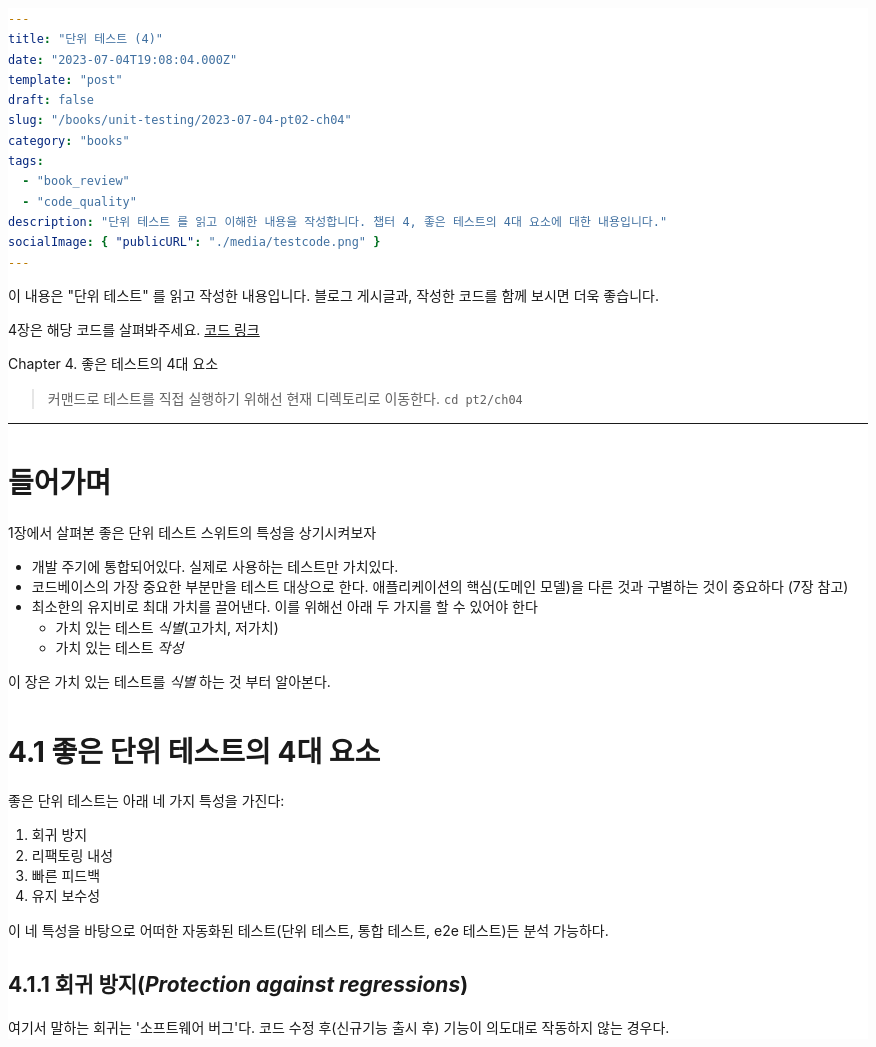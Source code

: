 ```yaml
---
title: "단위 테스트 (4)"
date: "2023-07-04T19:08:04.000Z"
template: "post"
draft: false
slug: "/books/unit-testing/2023-07-04-pt02-ch04"
category: "books"
tags:
  - "book_review"
  - "code_quality"
description: "단위 테스트 를 읽고 이해한 내용을 작성합니다. 챕터 4, 좋은 테스트의 4대 요소에 대한 내용입니다."
socialImage: { "publicURL": "./media/testcode.png" }
---
```


이 내용은 "단위 테스트" 를 읽고 작성한 내용입니다. 블로그 게시글과, 작성한 코드를 함께 보시면 더욱 좋습니다.

4장은 해당 코드를 살펴봐주세요. [코드 링크](https://github.com/s3ich4n/unit-testing-101/tree/main/pt2/ch04)

Chapter 4. 좋은 테스트의 4대 요소

> 커맨드로 테스트를 직접 실행하기 위해선 현재 디렉토리로 이동한다.
>   `cd pt2/ch04`

---

# 들어가며

1장에서 살펴본 좋은 단위 테스트 스위트의 특성을 상기시켜보자

- 개발 주기에 통합되어있다. 실제로 사용하는 테스트만 가치있다.
- 코드베이스의 가장 중요한 부분만을 테스트 대상으로 한다. 애플리케이션의 핵심(도메인 모델)을 다른 것과 구별하는 것이 중요하다 (7장 참고)
- 최소한의 유지비로 최대 가치를 끌어낸다. 이를 위해선 아래 두 가지를 할 수 있어야 한다
    - 가치 있는 테스트 _식별_(고가치, 저가치)
    - 가치 있는 테스트 _작성_

이 장은 가치 있는 테스트를 _식별_ 하는 것 부터 알아본다.

# 4.1 좋은 단위 테스트의 4대 요소

좋은 단위 테스트는 아래 네 가지 특성을 가진다:

1. 회귀 방지
2. 리팩토링 내성
3. 빠른 피드백
4. 유지 보수성

이 네 특성을 바탕으로 어떠한 자동화된 테스트(단위 테스트, 통합 테스트, e2e 테스트)든 분석 가능하다.

## 4.1.1 회귀 방지(_Protection against regressions_)

여기서 말하는 회귀는 '소프트웨어 버그'다. 코드 수정 후(신규기능 출시 후) 기능이 의도대로 작동하지 않는 경우다.

